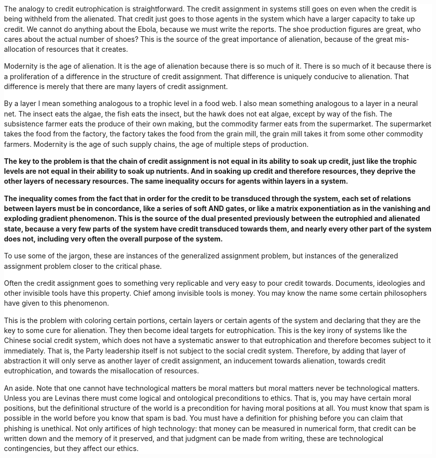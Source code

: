 The analogy to credit eutrophication is straightforward. The credit assignment in systems still goes on even when the credit is being withheld from the alienated. That credit just goes to those agents in the system which have a larger capacity to take up credit. We cannot do anything about the Ebola, because we must write the reports. The shoe production figures are great, who cares about the actual number of shoes? This is the source of the great importance of alienation, because of the great mis-allocation of resources that it creates.

Modernity is the age of alienation. It is the age of alienation because there is so much of it. There is so much of it because there is a proliferation of a difference in the structure of credit assignment. That difference is uniquely conducive to alienation. That difference is merely that there are many layers of credit assignment.

By a layer I mean something analogous to a trophic level in a food web. I also mean something analogous to a layer in a neural net. The insect eats the algae, the fish eats the insect, but the hawk does not eat algae, except by way of the fish. The subsistence farmer eats the produce of their own making, but the commodity farmer eats from the supermarket. The supermarket takes the food from the factory, the factory takes the food from the grain mill, the grain mill takes it from some other commodity farmers. Modernity is the age of such supply chains, the age of multiple steps of production.

__The key to the problem is that the chain of credit assignment is not equal in its ability to soak up credit, just like the trophic levels are not equal in their ability to soak up nutrients. And in soaking up credit and therefore resources, they deprive the other layers of necessary resources. The same inequality occurs for agents within layers in a system.__

__The inequality comes from the fact that in order for the credit to be transduced through the system, each set of relations between layers must be in concordance, like a series of soft AND gates, or like a matrix exponentiation as in the vanishing and exploding gradient phenomenon. This is the source of the dual presented previously between the eutrophied and alienated state, because a very few parts of the system have credit transduced towards them, and nearly every other part of the system does not, including very often the overall purpose of the system.__

To use some of the jargon, these are instances of the generalized assignment problem, but instances of the generalized assignment problem closer to the critical phase.

Often the credit assignment goes to something very replicable and very easy to pour credit towards. Documents, ideologies and other invisible tools have this property. Chief among invisible tools is money. You may know the name some certain philosophers have given to this phenomenon.

This is the problem with coloring certain portions, certain layers or certain agents of the system and declaring that they are the key to some cure for alienation. They then become ideal targets for eutrophication. This is the key irony of systems like the Chinese social credit system, which does not have a systematic answer to that eutrophication and therefore becomes subject to it immediately. That is, the Party leadership itself is not subject to the social credit system. Therefore, by adding that layer of abstraction it will only serve as another layer of credit assignment, an inducement towards alienation, towards credit eutrophication, and towards the misallocation of resources.

An aside. Note that one cannot have technological matters be moral matters but moral matters never be technological matters. Unless you are Levinas there must come logical and ontological preconditions to ethics. That is, you may have certain moral positions, but the definitional structure of the world is a precondition for having moral positions at all. You must know that spam is possible in the world before you know that spam is bad. You must have a definition for phishing before you can claim that phishing is unethical. Not only artifices of high technology: that money can be measured in numerical form, that credit can be written down and the memory of it preserved, and that judgment can be made from writing, these are technological contingencies, but they affect our ethics.
